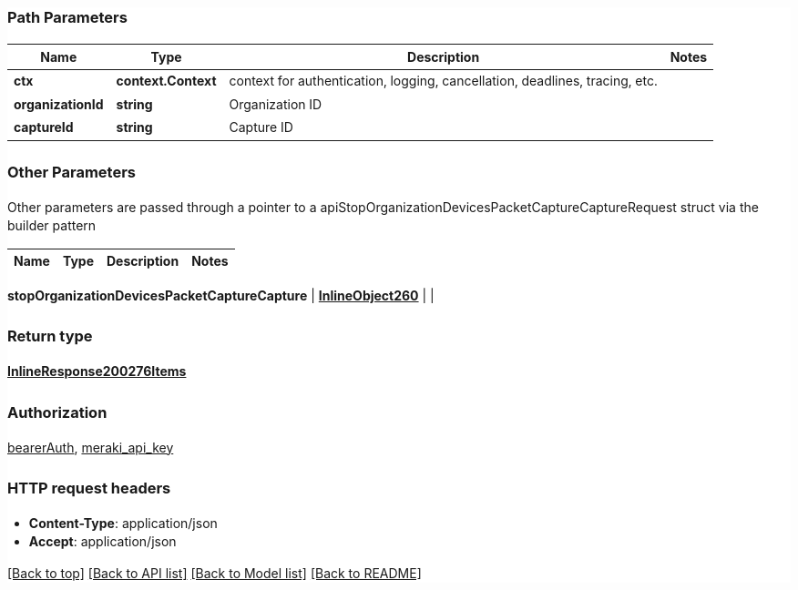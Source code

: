 ```go
```

### Path Parameters


Name | Type | Description  | Notes
------------- | ------------- | ------------- | -------------
**ctx** | **context.Context** | context for authentication, logging, cancellation, deadlines, tracing, etc.
**organizationId** | **string** | Organization ID | 
**captureId** | **string** | Capture ID | 

### Other Parameters

Other parameters are passed through a pointer to a apiStopOrganizationDevicesPacketCaptureCaptureRequest struct via the builder pattern


Name | Type | Description  | Notes
------------- | ------------- | ------------- | -------------


 **stopOrganizationDevicesPacketCaptureCapture** | [**InlineObject260**](InlineObject260.md) |  | 

### Return type

[**InlineResponse200276Items**](InlineResponse200276Items.md)

### Authorization

[bearerAuth](../README.md#bearerAuth), [meraki_api_key](../README.md#meraki_api_key)

### HTTP request headers

- **Content-Type**: application/json
- **Accept**: application/json

[[Back to top]](#) [[Back to API list]](../README.md#documentation-for-api-endpoints)
[[Back to Model list]](../README.md#documentation-for-models)
[[Back to README]](../README.md)

